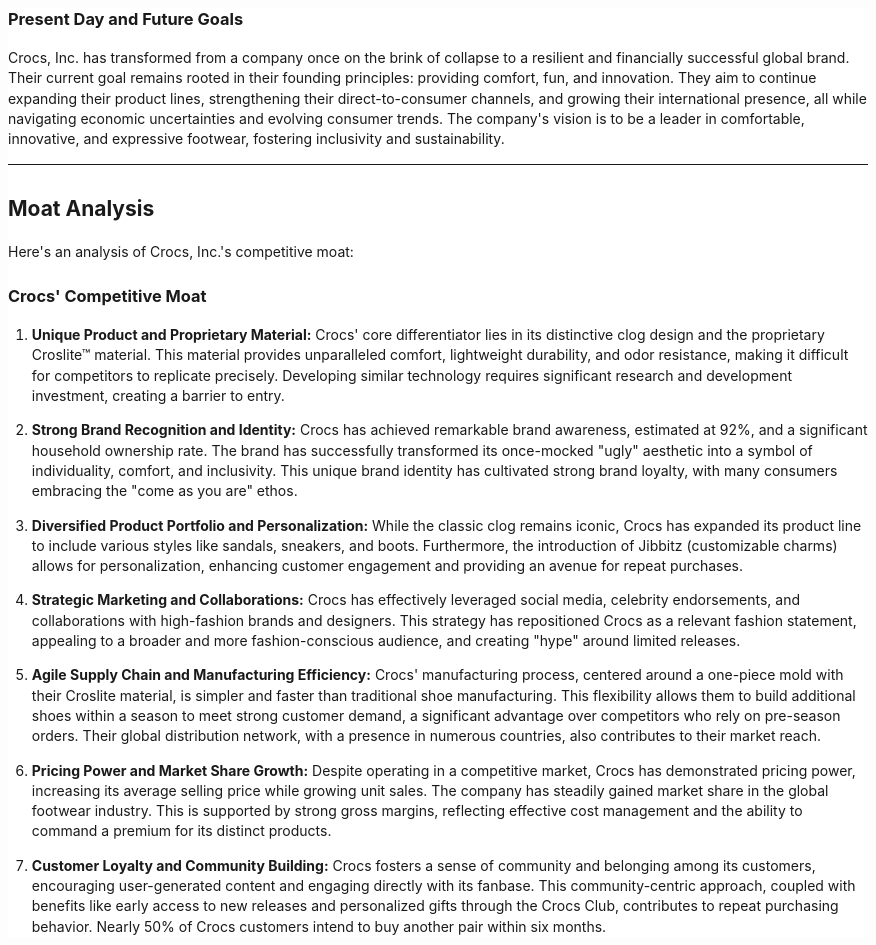 ### Present Day and Future Goals

Crocs, Inc. has transformed from a company once on the brink of collapse to a resilient and financially successful global brand. Their current goal remains rooted in their founding principles: providing comfort, fun, and innovation. They aim to continue expanding their product lines, strengthening their direct-to-consumer channels, and growing their international presence, all while navigating economic uncertainties and evolving consumer trends. The company's vision is to be a leader in comfortable, innovative, and expressive footwear, fostering inclusivity and sustainability.

---

## Moat Analysis

Here's an analysis of Crocs, Inc.'s competitive moat:

### Crocs' Competitive Moat

1.  **Unique Product and Proprietary Material:** Crocs' core differentiator lies in its distinctive clog design and the proprietary Croslite™ material. This material provides unparalleled comfort, lightweight durability, and odor resistance, making it difficult for competitors to replicate precisely. Developing similar technology requires significant research and development investment, creating a barrier to entry.

2.  **Strong Brand Recognition and Identity:** Crocs has achieved remarkable brand awareness, estimated at 92%, and a significant household ownership rate. The brand has successfully transformed its once-mocked "ugly" aesthetic into a symbol of individuality, comfort, and inclusivity. This unique brand identity has cultivated strong brand loyalty, with many consumers embracing the "come as you are" ethos.

3.  **Diversified Product Portfolio and Personalization:** While the classic clog remains iconic, Crocs has expanded its product line to include various styles like sandals, sneakers, and boots. Furthermore, the introduction of Jibbitz (customizable charms) allows for personalization, enhancing customer engagement and providing an avenue for repeat purchases.

4.  **Strategic Marketing and Collaborations:** Crocs has effectively leveraged social media, celebrity endorsements, and collaborations with high-fashion brands and designers. This strategy has repositioned Crocs as a relevant fashion statement, appealing to a broader and more fashion-conscious audience, and creating "hype" around limited releases.

5.  **Agile Supply Chain and Manufacturing Efficiency:** Crocs' manufacturing process, centered around a one-piece mold with their Croslite material, is simpler and faster than traditional shoe manufacturing. This flexibility allows them to build additional shoes within a season to meet strong customer demand, a significant advantage over competitors who rely on pre-season orders. Their global distribution network, with a presence in numerous countries, also contributes to their market reach.

6.  **Pricing Power and Market Share Growth:** Despite operating in a competitive market, Crocs has demonstrated pricing power, increasing its average selling price while growing unit sales. The company has steadily gained market share in the global footwear industry. This is supported by strong gross margins, reflecting effective cost management and the ability to command a premium for its distinct products.

7.  **Customer Loyalty and Community Building:** Crocs fosters a sense of community and belonging among its customers, encouraging user-generated content and engaging directly with its fanbase. This community-centric approach, coupled with benefits like early access to new releases and personalized gifts through the Crocs Club, contributes to repeat purchasing behavior. Nearly 50% of Crocs customers intend to buy another pair within six months.
